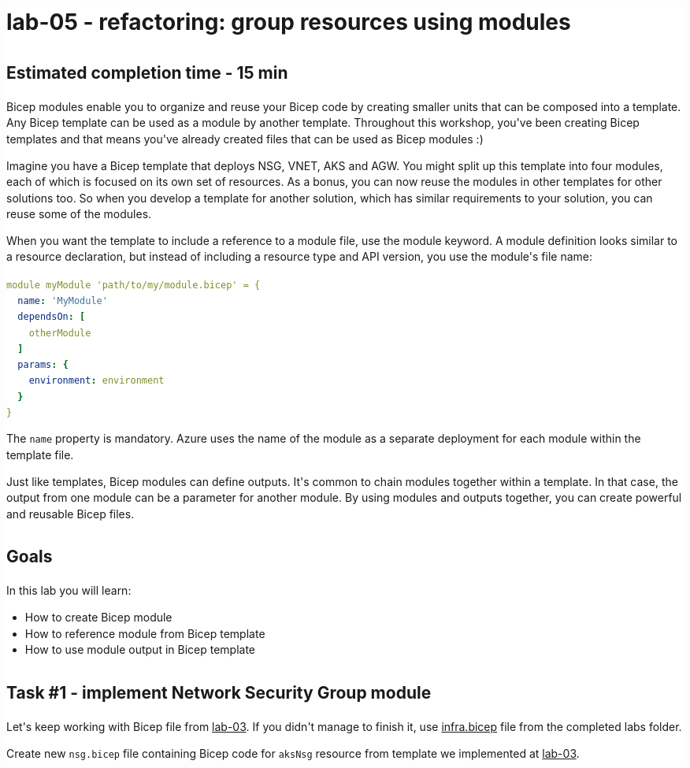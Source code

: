# lab-05 - refactoring: group resources using modules

## Estimated completion time - 15 min

Bicep modules enable you to organize and reuse your Bicep code by creating smaller units that can be composed into a template. Any Bicep template can be used as a module by another template. Throughout this workshop, you've been creating Bicep templates and that means you've already created files that can be used as Bicep modules :)

Imagine you have a Bicep template that deploys NSG, VNET, AKS and AGW. You might split up this template into four modules, each of which is focused on its own set of resources. As a bonus, you can now reuse the modules in other templates for other solutions too. So when you develop a template for another solution, which has similar requirements to your solution, you can reuse some of the modules.

When you want the template to include a reference to a module file, use the module keyword. A module definition looks similar to a resource declaration, but instead of including a resource type and API version, you use the module's file name:

```yaml
module myModule 'path/to/my/module.bicep' = {
  name: 'MyModule'
  dependsOn: [
    otherModule
  ]
  params: {
    environment: environment
  }
}
```

The `name` property is mandatory. Azure uses the name of the module as a separate deployment for each module within the template file. 

Just like templates, Bicep modules can define outputs. It's common to chain modules together within a template. In that case, the output from one module can be a parameter for another module. By using modules and outputs together, you can create powerful and reusable Bicep files.

## Goals

In this lab you will learn:

* How to create Bicep module
* How to reference module from Bicep template
* How to use module output in Bicep template

## Task #1 - implement Network Security Group module 

Let's keep working with Bicep file from [lab-03](../lab-03/readme.md). If you didn't manage to finish it, use [infra.bicep](../../completed-labs/lab-03/infra.bicep) file from the completed labs folder.

Create new `nsg.bicep` file containing Bicep code for `aksNsg` resource from template we implemented at [lab-03](../lab-03/readme.md).
